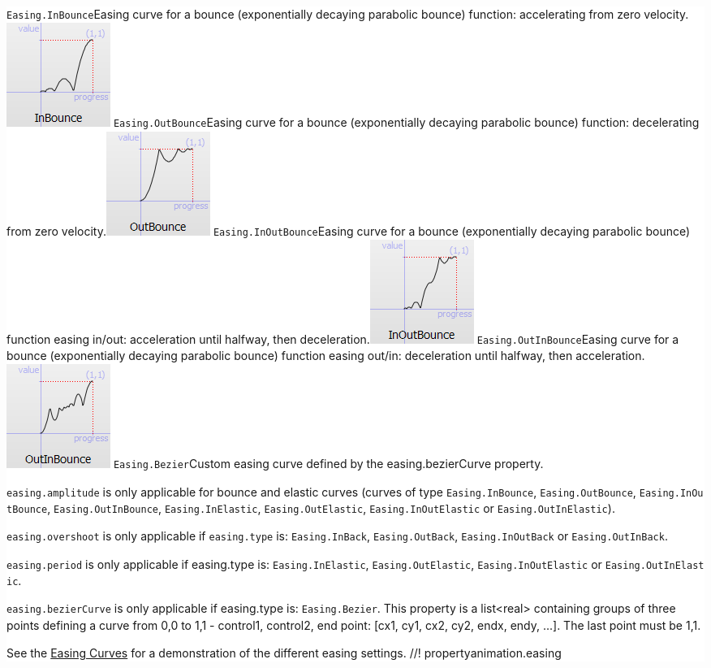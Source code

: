 <tr valign="top"><td ><code>Easing.InBounce</code></td><td >Easing curve for a bounce (exponentially decaying parabolic bounce) function: accelerating from zero velocity.</td><td ><img src="../../../media/qeasingcurve-inbounce.png" alt="" /></td></tr>
<tr valign="top"><td ><code>Easing.OutBounce</code></td><td >Easing curve for a bounce (exponentially decaying parabolic bounce) function: decelerating from zero velocity.</td><td ><img src="../../../media/qeasingcurve-outbounce.png" alt="" /></td></tr>
<tr valign="top"><td ><code>Easing.InOutBounce</code></td><td >Easing curve for a bounce (exponentially decaying parabolic bounce) function easing in/out: acceleration until halfway, then deceleration.</td><td ><img src="../../../media/qeasingcurve-inoutbounce.png" alt="" /></td></tr>
<tr valign="top"><td ><code>Easing.OutInBounce</code></td><td >Easing curve for a bounce (exponentially decaying parabolic bounce) function easing out/in: deceleration until halfway, then acceleration.</td><td ><img src="../../../media/qeasingcurve-outinbounce.png" alt="" /></td></tr>
<tr valign="top"><td ><code>Easing.Bezier</code></td><td >Custom easing curve defined by the easing.bezierCurve property.</td><td ></td></tr>
</table>
<p><code>easing.amplitude</code> is only applicable for bounce and elastic curves (curves of type <code>Easing.InBounce</code>, <code>Easing.OutBounce</code>, <code>Easing.InOutBounce</code>, <code>Easing.OutInBounce</code>, <code>Easing.InElastic</code>, <code>Easing.OutElastic</code>, <code>Easing.InOutElastic</code> or <code>Easing.OutInElastic</code>).</p>
<p><code>easing.overshoot</code> is only applicable if <code>easing.type</code> is: <code>Easing.InBack</code>, <code>Easing.OutBack</code>, <code>Easing.InOutBack</code> or <code>Easing.OutInBack</code>.</p>
<p><code>easing.period</code> is only applicable if easing.type is: <code>Easing.InElastic</code>, <code>Easing.OutElastic</code>, <code>Easing.InOutElastic</code> or <code>Easing.OutInElastic</code>.</p>
<p><code>easing.bezierCurve</code> is only applicable if easing.type is: <code>Easing.Bezier</code>. This property is a list&lt;real&gt; containing groups of three points defining a curve from 0,0 to 1,1 - control1, control2, end point: [cx1, cy1, cx2, cy2, endx, endy, ..&#x2e;]&#x2e; The last point must be 1,1.</p>
<p>See the <a href="https://developer.ubuntu.comapps/qml/sdk-15.04.5/QtQuick.animation/#easing-curves">Easing Curves</a> for a demonstration of the different easing settings. //! propertyanimation.easing</p>
